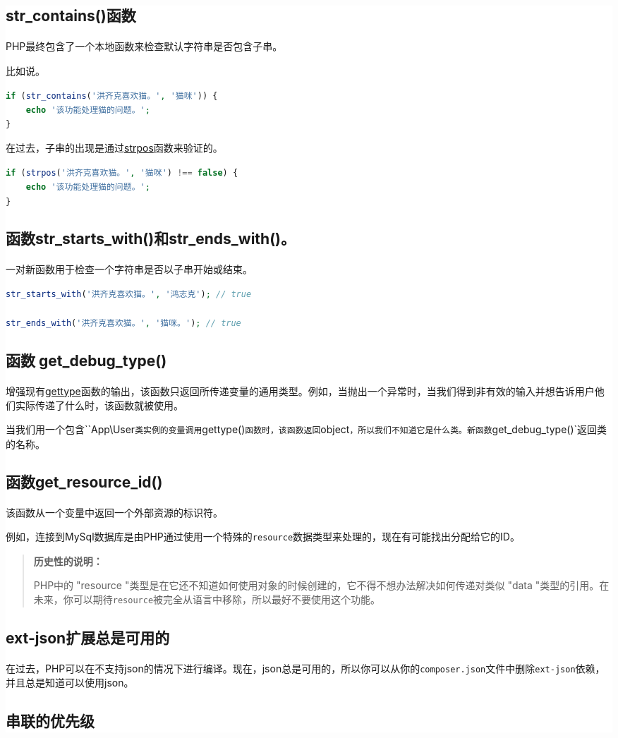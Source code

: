 str_contains()函数
-----------------------

PHP最终包含了一个本地函数来检查默认字符串是否包含子串。

比如说。

```php
if (str_contains('洪齐克喜欢猫。', '猫咪')) {
	echo '该功能处理猫的问题。';
}
```

在过去，子串的出现是通过[strpos](/strpos-function)函数来验证的。

```php
if (strpos('洪齐克喜欢猫。', '猫咪') !== false) {
	echo '该功能处理猫的问题。';
}
```

函数str_starts_with()和str_ends_with()。
----------------------------------------------

一对新函数用于检查一个字符串是否以子串开始或结束。

```php
str_starts_with('洪齐克喜欢猫。', '鸿志克'); // true

str_ends_with('洪齐克喜欢猫。', '猫咪。'); // true
```

函数 get_debug_type()
-------------------------

增强现有[gettype](/function-gettype)函数的输出，该函数只返回所传递变量的通用类型。例如，当抛出一个异常时，当我们得到非有效的输入并想告诉用户他们实际传递了什么时，该函数就被使用。

当我们用一个包含``App\User`类实例的变量调用`gettype()`函数时，该函数返回`object`，所以我们不知道它是什么类。新函数`get_debug_type()`返回类的名称。

函数get_resource_id()
--------------------------

该函数从一个变量中返回一个外部资源的标识符。

例如，连接到MySql数据库是由PHP通过使用一个特殊的`resource`数据类型来处理的，现在有可能找出分配给它的ID。

> **历史性的说明：**
>
> PHP中的 "resource "类型是在它还不知道如何使用对象的时候创建的，它不得不想办法解决如何传递对类似 "data "类型的引用。在未来，你可以期待`resource`被完全从语言中移除，所以最好不要使用这个功能。

ext-json扩展总是可用的
-------------------------------------

在过去，PHP可以在不支持json的情况下进行编译。现在，json总是可用的，所以你可以从你的`composer.json`文件中删除`ext-json`依赖，并且总是知道可以使用json。

串联的优先级
-------------------------------------------------------
